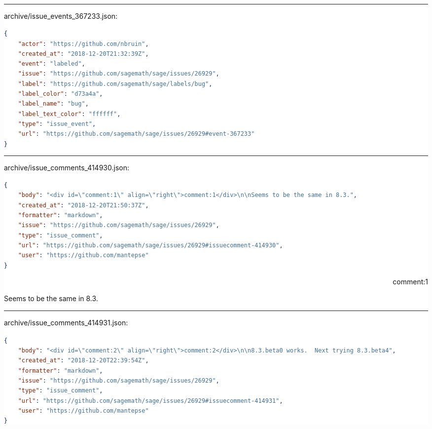 

---

archive/issue_events_367233.json:
```json
{
    "actor": "https://github.com/nbruin",
    "created_at": "2018-12-20T21:32:39Z",
    "event": "labeled",
    "issue": "https://github.com/sagemath/sage/issues/26929",
    "label": "https://github.com/sagemath/sage/labels/bug",
    "label_color": "d73a4a",
    "label_name": "bug",
    "label_text_color": "ffffff",
    "type": "issue_event",
    "url": "https://github.com/sagemath/sage/issues/26929#event-367233"
}
```



---

archive/issue_comments_414930.json:
```json
{
    "body": "<div id=\"comment:1\" align=\"right\">comment:1</div>\n\nSeems to be the same in 8.3.",
    "created_at": "2018-12-20T21:50:37Z",
    "formatter": "markdown",
    "issue": "https://github.com/sagemath/sage/issues/26929",
    "type": "issue_comment",
    "url": "https://github.com/sagemath/sage/issues/26929#issuecomment-414930",
    "user": "https://github.com/mantepse"
}
```

<div id="comment:1" align="right">comment:1</div>

Seems to be the same in 8.3.



---

archive/issue_comments_414931.json:
```json
{
    "body": "<div id=\"comment:2\" align=\"right\">comment:2</div>\n\n8.3.beta0 works.  Next trying 8.3.beta4",
    "created_at": "2018-12-20T22:39:54Z",
    "formatter": "markdown",
    "issue": "https://github.com/sagemath/sage/issues/26929",
    "type": "issue_comment",
    "url": "https://github.com/sagemath/sage/issues/26929#issuecomment-414931",
    "user": "https://github.com/mantepse"
}
```
